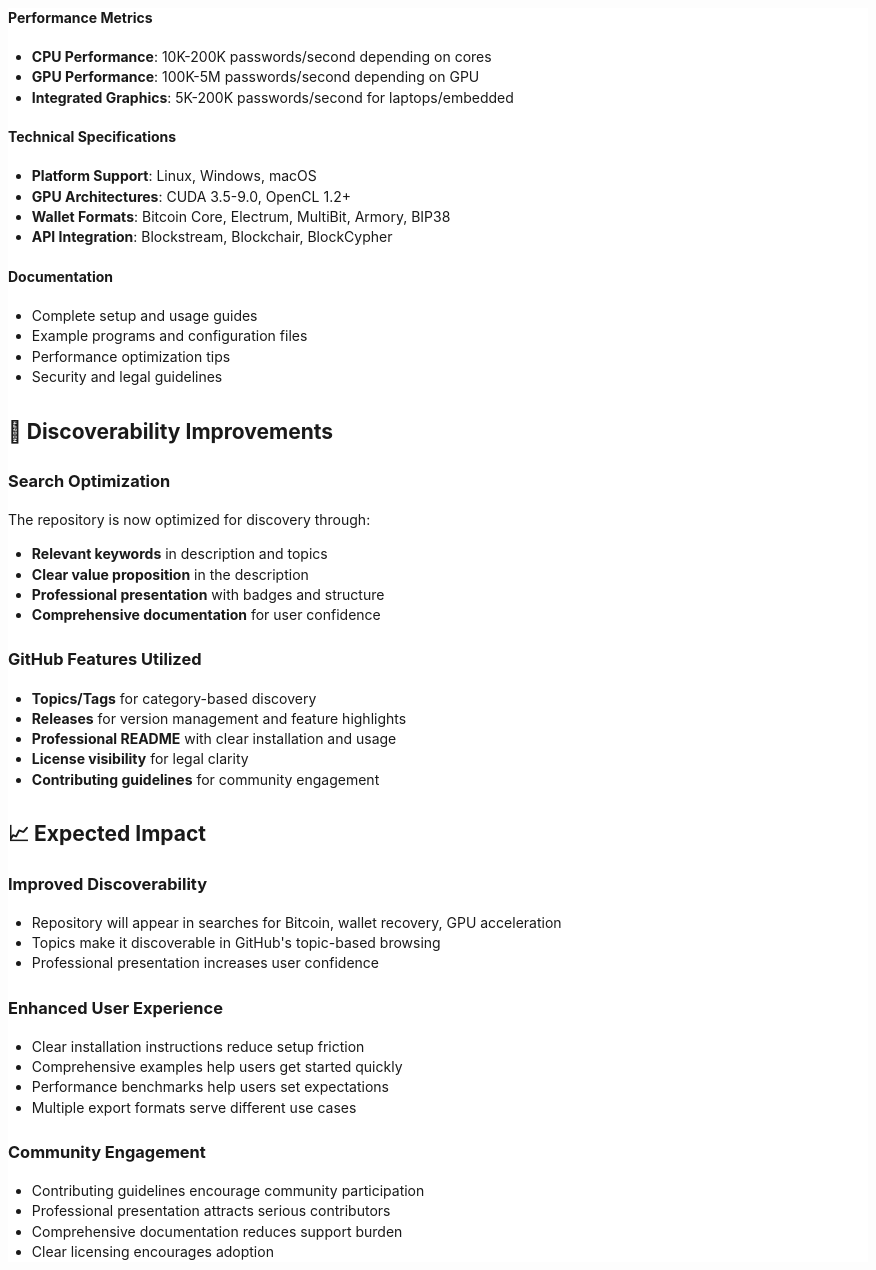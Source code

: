 #### Performance Metrics
- **CPU Performance**: 10K-200K passwords/second depending on cores
- **GPU Performance**: 100K-5M passwords/second depending on GPU
- **Integrated Graphics**: 5K-200K passwords/second for laptops/embedded

#### Technical Specifications
- **Platform Support**: Linux, Windows, macOS
- **GPU Architectures**: CUDA 3.5-9.0, OpenCL 1.2+
- **Wallet Formats**: Bitcoin Core, Electrum, MultiBit, Armory, BIP38
- **API Integration**: Blockstream, Blockchair, BlockCypher

#### Documentation
- Complete setup and usage guides
- Example programs and configuration files
- Performance optimization tips
- Security and legal guidelines

## 🎯 Discoverability Improvements

### Search Optimization
The repository is now optimized for discovery through:
- **Relevant keywords** in description and topics
- **Clear value proposition** in the description
- **Professional presentation** with badges and structure
- **Comprehensive documentation** for user confidence

### GitHub Features Utilized
- **Topics/Tags** for category-based discovery
- **Releases** for version management and feature highlights
- **Professional README** with clear installation and usage
- **License visibility** for legal clarity
- **Contributing guidelines** for community engagement

## 📈 Expected Impact

### Improved Discoverability
- Repository will appear in searches for Bitcoin, wallet recovery, GPU acceleration
- Topics make it discoverable in GitHub's topic-based browsing
- Professional presentation increases user confidence

### Enhanced User Experience
- Clear installation instructions reduce setup friction
- Comprehensive examples help users get started quickly
- Performance benchmarks help users set expectations
- Multiple export formats serve different use cases

### Community Engagement
- Contributing guidelines encourage community participation
- Professional presentation attracts serious contributors
- Comprehensive documentation reduces support burden
- Clear licensing encourages adoption

